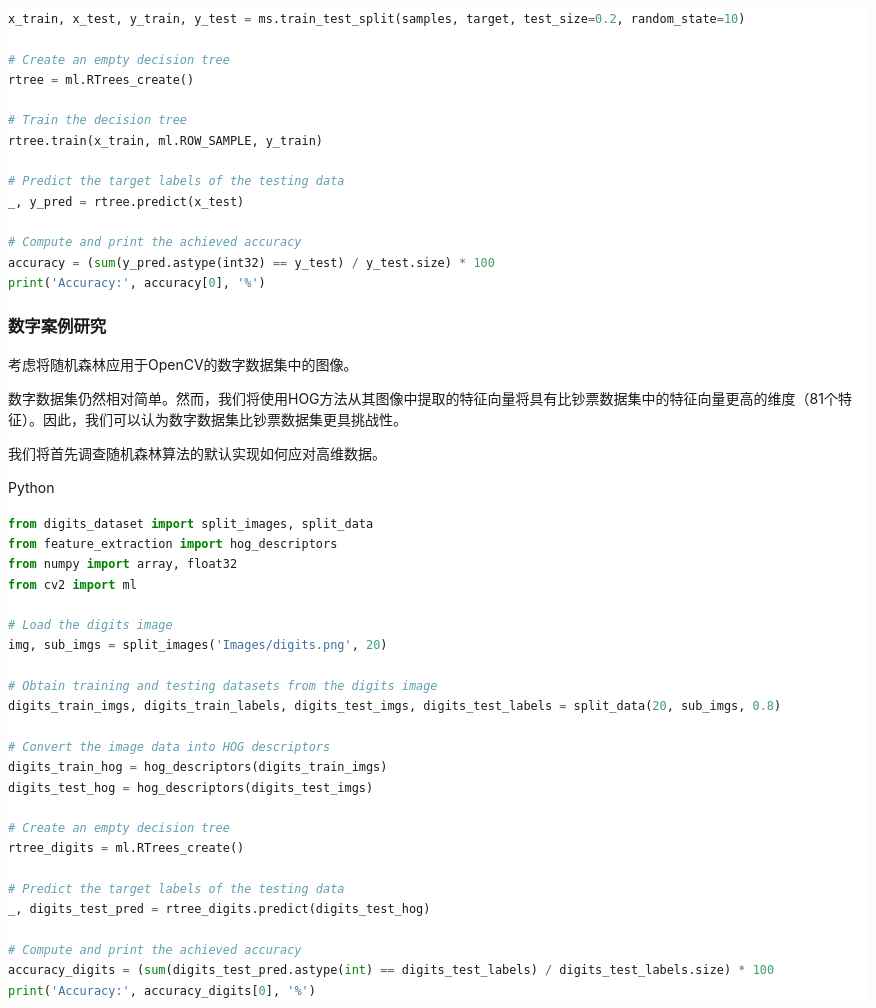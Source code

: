 ```py
x_train, x_test, y_train, y_test = ms.train_test_split(samples, target, test_size=0.2, random_state=10)

# Create an empty decision tree
rtree = ml.RTrees_create()

# Train the decision tree
rtree.train(x_train, ml.ROW_SAMPLE, y_train)

# Predict the target labels of the testing data
_, y_pred = rtree.predict(x_test)

# Compute and print the achieved accuracy
accuracy = (sum(y_pred.astype(int32) == y_test) / y_test.size) * 100
print('Accuracy:', accuracy[0], '%')
```

### **数字案例研究**

考虑将随机森林应用于OpenCV的数字数据集中的图像。

数字数据集仍然相对简单。然而，我们将使用HOG方法从其图像中提取的特征向量将具有比钞票数据集中的特征向量更高的维度（81个特征）。因此，我们可以认为数字数据集比钞票数据集更具挑战性。

我们将首先调查随机森林算法的默认实现如何应对高维数据。

Python

```py
from digits_dataset import split_images, split_data
from feature_extraction import hog_descriptors
from numpy import array, float32
from cv2 import ml

# Load the digits image
img, sub_imgs = split_images('Images/digits.png', 20)

# Obtain training and testing datasets from the digits image
digits_train_imgs, digits_train_labels, digits_test_imgs, digits_test_labels = split_data(20, sub_imgs, 0.8)

# Convert the image data into HOG descriptors
digits_train_hog = hog_descriptors(digits_train_imgs)
digits_test_hog = hog_descriptors(digits_test_imgs)

# Create an empty decision tree
rtree_digits = ml.RTrees_create()

# Predict the target labels of the testing data
_, digits_test_pred = rtree_digits.predict(digits_test_hog)

# Compute and print the achieved accuracy
accuracy_digits = (sum(digits_test_pred.astype(int) == digits_test_labels) / digits_test_labels.size) * 100
print('Accuracy:', accuracy_digits[0], '%')
```
